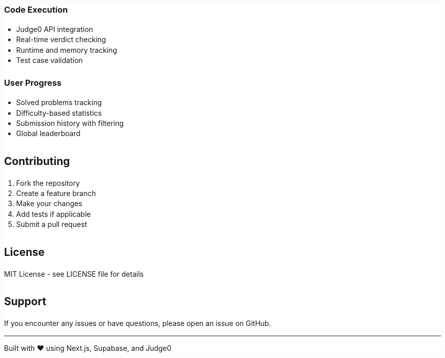 ### Code Execution

- Judge0 API integration
- Real-time verdict checking
- Runtime and memory tracking
- Test case validation

### User Progress

- Solved problems tracking
- Difficulty-based statistics
- Submission history with filtering
- Global leaderboard

## Contributing

1. Fork the repository
2. Create a feature branch
3. Make your changes
4. Add tests if applicable
5. Submit a pull request

## License

MIT License - see LICENSE file for details

## Support

If you encounter any issues or have questions, please open an issue on GitHub.

---

Built with ❤️ using Next.js, Supabase, and Judge0
